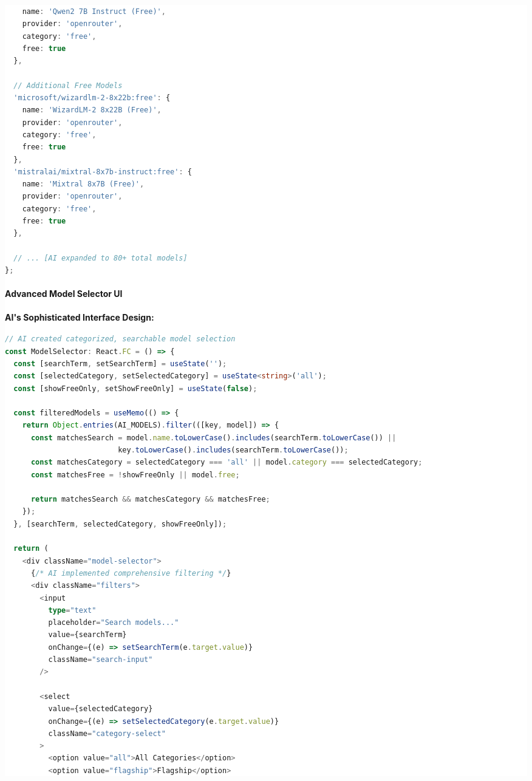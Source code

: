 ```typescript
    name: 'Qwen2 7B Instruct (Free)', 
    provider: 'openrouter', 
    category: 'free', 
    free: true 
  },
  
  // Additional Free Models
  'microsoft/wizardlm-2-8x22b:free': { 
    name: 'WizardLM-2 8x22B (Free)', 
    provider: 'openrouter', 
    category: 'free', 
    free: true 
  },
  'mistralai/mixtral-8x7b-instruct:free': { 
    name: 'Mixtral 8x7B (Free)', 
    provider: 'openrouter', 
    category: 'free', 
    free: true 
  },
  
  // ... [AI expanded to 80+ total models]
};
```

#### Advanced Model Selector UI
**AI's Sophisticated Interface Design:**
```typescript
// AI created categorized, searchable model selection
const ModelSelector: React.FC = () => {
  const [searchTerm, setSearchTerm] = useState('');
  const [selectedCategory, setSelectedCategory] = useState<string>('all');
  const [showFreeOnly, setShowFreeOnly] = useState(false);
  
  const filteredModels = useMemo(() => {
    return Object.entries(AI_MODELS).filter(([key, model]) => {
      const matchesSearch = model.name.toLowerCase().includes(searchTerm.toLowerCase()) ||
                          key.toLowerCase().includes(searchTerm.toLowerCase());
      const matchesCategory = selectedCategory === 'all' || model.category === selectedCategory;
      const matchesFree = !showFreeOnly || model.free;
      
      return matchesSearch && matchesCategory && matchesFree;
    });
  }, [searchTerm, selectedCategory, showFreeOnly]);
  
  return (
    <div className="model-selector">
      {/* AI implemented comprehensive filtering */}
      <div className="filters">
        <input
          type="text"
          placeholder="Search models..."
          value={searchTerm}
          onChange={(e) => setSearchTerm(e.target.value)}
          className="search-input"
        />
        
        <select
          value={selectedCategory}
          onChange={(e) => setSelectedCategory(e.target.value)}
          className="category-select"
        >
          <option value="all">All Categories</option>
          <option value="flagship">Flagship</option>
```